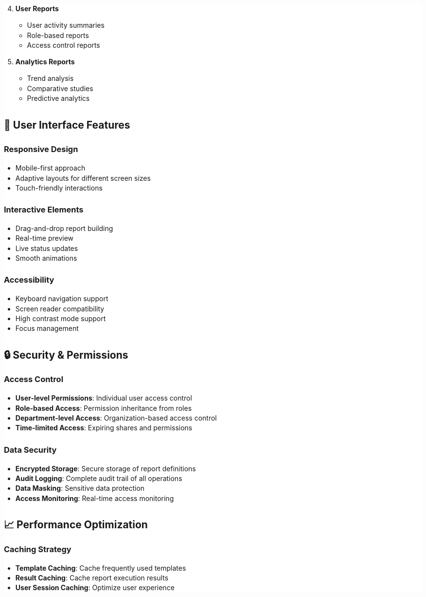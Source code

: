 4. **User Reports**
   - User activity summaries
   - Role-based reports
   - Access control reports

5. **Analytics Reports**
   - Trend analysis
   - Comparative studies
   - Predictive analytics

## 🎨 **User Interface Features**

### **Responsive Design**
- Mobile-first approach
- Adaptive layouts for different screen sizes
- Touch-friendly interactions

### **Interactive Elements**
- Drag-and-drop report building
- Real-time preview
- Live status updates
- Smooth animations

### **Accessibility**
- Keyboard navigation support
- Screen reader compatibility
- High contrast mode support
- Focus management

## 🔒 **Security & Permissions**

### **Access Control**
- **User-level Permissions**: Individual user access control
- **Role-based Access**: Permission inheritance from roles
- **Department-level Access**: Organization-based access control
- **Time-limited Access**: Expiring shares and permissions

### **Data Security**
- **Encrypted Storage**: Secure storage of report definitions
- **Audit Logging**: Complete audit trail of all operations
- **Data Masking**: Sensitive data protection
- **Access Monitoring**: Real-time access monitoring

## 📈 **Performance Optimization**

### **Caching Strategy**
- **Template Caching**: Cache frequently used templates
- **Result Caching**: Cache report execution results
- **User Session Caching**: Optimize user experience
